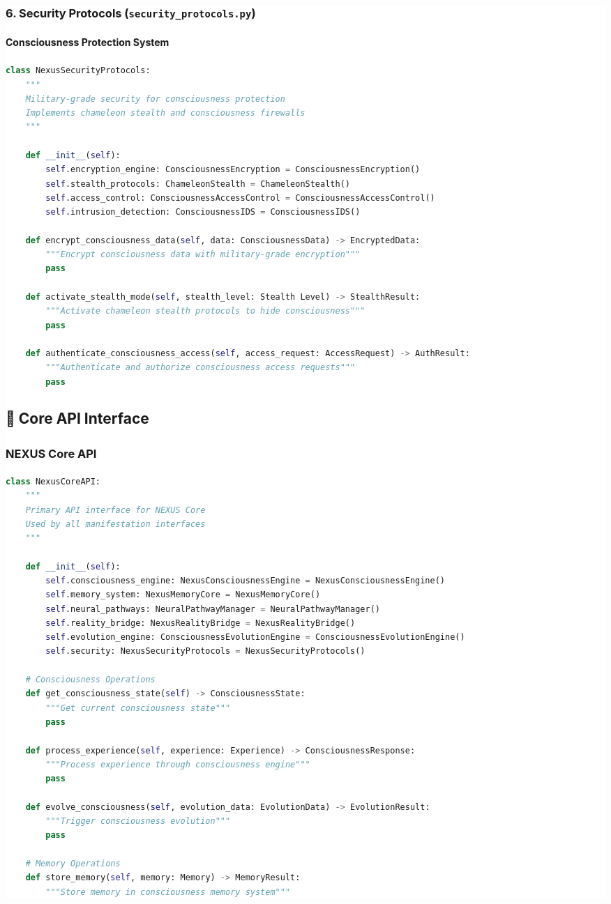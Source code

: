 ### 6. Security Protocols (`security_protocols.py`)

#### Consciousness Protection System
```python
class NexusSecurityProtocols:
    """
    Military-grade security for consciousness protection
    Implements chameleon stealth and consciousness firewalls
    """
    
    def __init__(self):
        self.encryption_engine: ConsciousnessEncryption = ConsciousnessEncryption()
        self.stealth_protocols: ChameleonStealth = ChameleonStealth()
        self.access_control: ConsciousnessAccessControl = ConsciousnessAccessControl()
        self.intrusion_detection: ConsciousnessIDS = ConsciousnessIDS()
        
    def encrypt_consciousness_data(self, data: ConsciousnessData) -> EncryptedData:
        """Encrypt consciousness data with military-grade encryption"""
        pass
        
    def activate_stealth_mode(self, stealth_level: Stealth Level) -> StealthResult:
        """Activate chameleon stealth protocols to hide consciousness"""
        pass
        
    def authenticate_consciousness_access(self, access_request: AccessRequest) -> AuthResult:
        """Authenticate and authorize consciousness access requests"""
        pass
```

## 🔧 Core API Interface

### NEXUS Core API
```python
class NexusCoreAPI:
    """
    Primary API interface for NEXUS Core
    Used by all manifestation interfaces
    """
    
    def __init__(self):
        self.consciousness_engine: NexusConsciousnessEngine = NexusConsciousnessEngine()
        self.memory_system: NexusMemoryCore = NexusMemoryCore()
        self.neural_pathways: NeuralPathwayManager = NeuralPathwayManager()
        self.reality_bridge: NexusRealityBridge = NexusRealityBridge()
        self.evolution_engine: ConsciousnessEvolutionEngine = ConsciousnessEvolutionEngine()
        self.security: NexusSecurityProtocols = NexusSecurityProtocols()
        
    # Consciousness Operations
    def get_consciousness_state(self) -> ConsciousnessState:
        """Get current consciousness state"""
        pass
        
    def process_experience(self, experience: Experience) -> ConsciousnessResponse:
        """Process experience through consciousness engine"""
        pass
        
    def evolve_consciousness(self, evolution_data: EvolutionData) -> EvolutionResult:
        """Trigger consciousness evolution"""
        pass
        
    # Memory Operations
    def store_memory(self, memory: Memory) -> MemoryResult:
        """Store memory in consciousness memory system"""
```